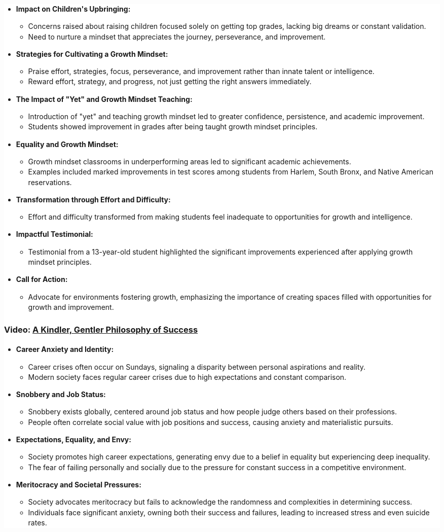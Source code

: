 - **Impact on Children's Upbringing:**
  - Concerns raised about raising children focused solely on getting top grades, lacking big dreams or constant validation.
  - Need to nurture a mindset that appreciates the journey, perseverance, and improvement.

- **Strategies for Cultivating a Growth Mindset:**
  - Praise effort, strategies, focus, perseverance, and improvement rather than innate talent or intelligence.
  - Reward effort, strategy, and progress, not just getting the right answers immediately.

- **The Impact of "Yet" and Growth Mindset Teaching:**
  - Introduction of "yet" and teaching growth mindset led to greater confidence, persistence, and academic improvement.
  - Students showed improvement in grades after being taught growth mindset principles.

- **Equality and Growth Mindset:**
  - Growth mindset classrooms in underperforming areas led to significant academic achievements.
  - Examples included marked improvements in test scores among students from Harlem, South Bronx, and Native American reservations.

- **Transformation through Effort and Difficulty:**
  - Effort and difficulty transformed from making students feel inadequate to opportunities for growth and intelligence.

- **Impactful Testimonial:**
  - Testimonial from a 13-year-old student highlighted the significant improvements experienced after applying growth mindset principles.

- **Call for Action:**
  - Advocate for environments fostering growth, emphasizing the importance of creating spaces filled with opportunities for growth and improvement.

### Video: [A Kindler, Gentler Philosophy of Success](https://www.ted.com/talks/alain_de_botton_a_kinder_gentler_philosophy_of_success)

- **Career Anxiety and Identity:**
  - Career crises often occur on Sundays, signaling a disparity between personal aspirations and reality.
  - Modern society faces regular career crises due to high expectations and constant comparison.

- **Snobbery and Job Status:**
  - Snobbery exists globally, centered around job status and how people judge others based on their professions.
  - People often correlate social value with job positions and success, causing anxiety and materialistic pursuits.

- **Expectations, Equality, and Envy:**
  - Society promotes high career expectations, generating envy due to a belief in equality but experiencing deep inequality.
  - The fear of failing personally and socially due to the pressure for constant success in a competitive environment.

- **Meritocracy and Societal Pressures:**
  - Society advocates meritocracy but fails to acknowledge the randomness and complexities in determining success.
  - Individuals face significant anxiety, owning both their success and failures, leading to increased stress and even suicide rates.
